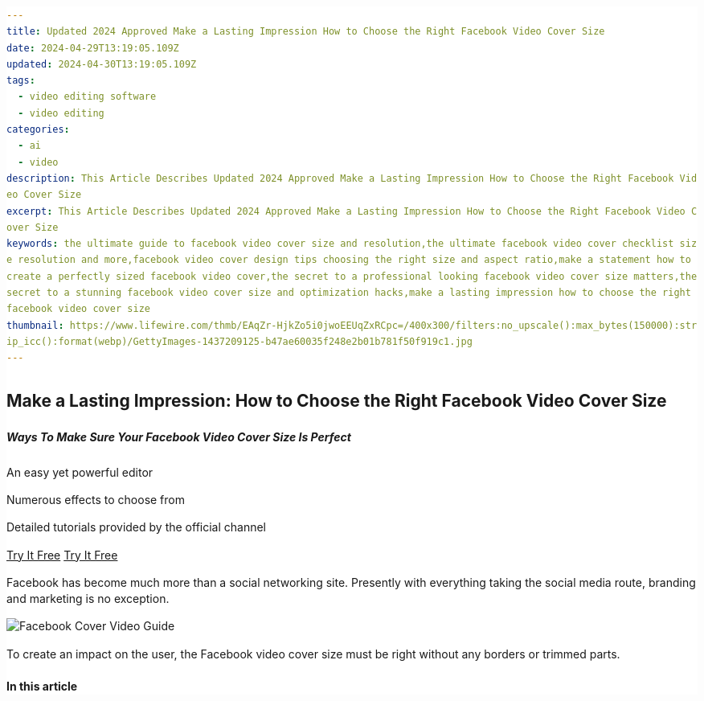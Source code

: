 ```yaml
---
title: Updated 2024 Approved Make a Lasting Impression How to Choose the Right Facebook Video Cover Size
date: 2024-04-29T13:19:05.109Z
updated: 2024-04-30T13:19:05.109Z
tags: 
  - video editing software
  - video editing
categories: 
  - ai
  - video
description: This Article Describes Updated 2024 Approved Make a Lasting Impression How to Choose the Right Facebook Video Cover Size
excerpt: This Article Describes Updated 2024 Approved Make a Lasting Impression How to Choose the Right Facebook Video Cover Size
keywords: the ultimate guide to facebook video cover size and resolution,the ultimate facebook video cover checklist size resolution and more,facebook video cover design tips choosing the right size and aspect ratio,make a statement how to create a perfectly sized facebook video cover,the secret to a professional looking facebook video cover size matters,the secret to a stunning facebook video cover size and optimization hacks,make a lasting impression how to choose the right facebook video cover size
thumbnail: https://www.lifewire.com/thmb/EAqZr-HjkZo5i0jwoEEUqZxRCpc=/400x300/filters:no_upscale():max_bytes(150000):strip_icc():format(webp)/GettyImages-1437209125-b47ae60035f248e2b01b781f50f919c1.jpg
---
```


## Make a Lasting Impression: How to Choose the Right Facebook Video Cover Size

##### Ways To Make Sure Your Facebook Video Cover Size Is Perfect

An easy yet powerful editor

Numerous effects to choose from

Detailed tutorials provided by the official channel

[Try It Free](https://tools.techidaily.com/wondershare/filmora/download/) [Try It Free](https://tools.techidaily.com/wondershare/filmora/download/)

Facebook has become much more than a social networking site. Presently with everything taking the social media route, branding and marketing is no exception.

![Facebook Cover Video Guide](https://images.wondershare.com/filmora/article-images/2021/ways-to-make-sure-your-facebook-video-cover-size-is-perfect-1.jpg)

To create an impact on the user, the Facebook video cover size must be right without any borders or trimmed parts.

#### In this article
